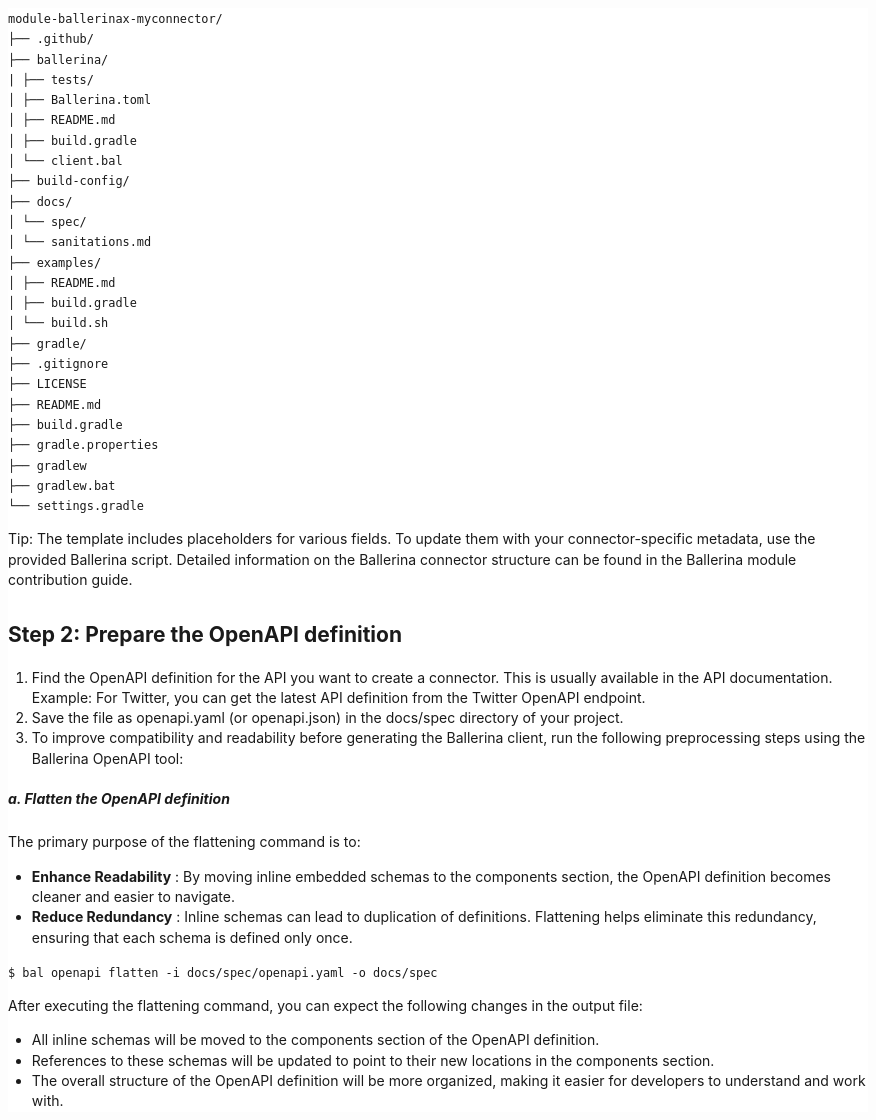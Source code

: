 
```
module-ballerinax-myconnector/
├── .github/
├── ballerina/
| ├── tests/
│ ├── Ballerina.toml
│ ├── README.md
│ ├── build.gradle
│ └── client.bal
├── build-config/
├── docs/
│ └── spec/
│ └── sanitations.md
├── examples/
│ ├── README.md
│ ├── build.gradle
│ └── build.sh
├── gradle/
├── .gitignore
├── LICENSE
├── README.md
├── build.gradle
├── gradle.properties
├── gradlew
├── gradlew.bat
└── settings.gradle
```
Tip: The template includes placeholders for various fields. To update them with
your connector-specific metadata, use the provided Ballerina script.
Detailed information on the Ballerina connector structure can be found in the Ballerina
module contribution guide.

## Step 2: Prepare the OpenAPI definition

1. Find the OpenAPI definition for the API you want to create a connector. This is
    usually available in the API documentation. Example: For Twitter, you can get the
    latest API definition from the Twitter OpenAPI endpoint.
2. Save the file as openapi.yaml (or openapi.json) in the docs/spec directory of
    your project.
3. To improve compatibility and readability before generating the Ballerina client,
    run the following preprocessing steps using the Ballerina OpenAPI tool:

##### a. Flatten the OpenAPI definition

The primary purpose of the flattening command is to:
- **Enhance Readability** : By moving inline embedded schemas to the components
section, the OpenAPI definition becomes cleaner and easier to navigate.
- **Reduce Redundancy** : Inline schemas can lead to duplication of definitions.
Flattening helps eliminate this redundancy, ensuring that each schema is defined
only once.
```
$ bal openapi flatten -i docs/spec/openapi.yaml -o docs/spec
```
After executing the flattening command, you can expect the following changes in the
output file:
- All inline schemas will be moved to the components section of the OpenAPI
definition.
- References to these schemas will be updated to point to their new locations in
the components section.
- The overall structure of the OpenAPI definition will be more organized, making it
easier for developers to understand and work with.
